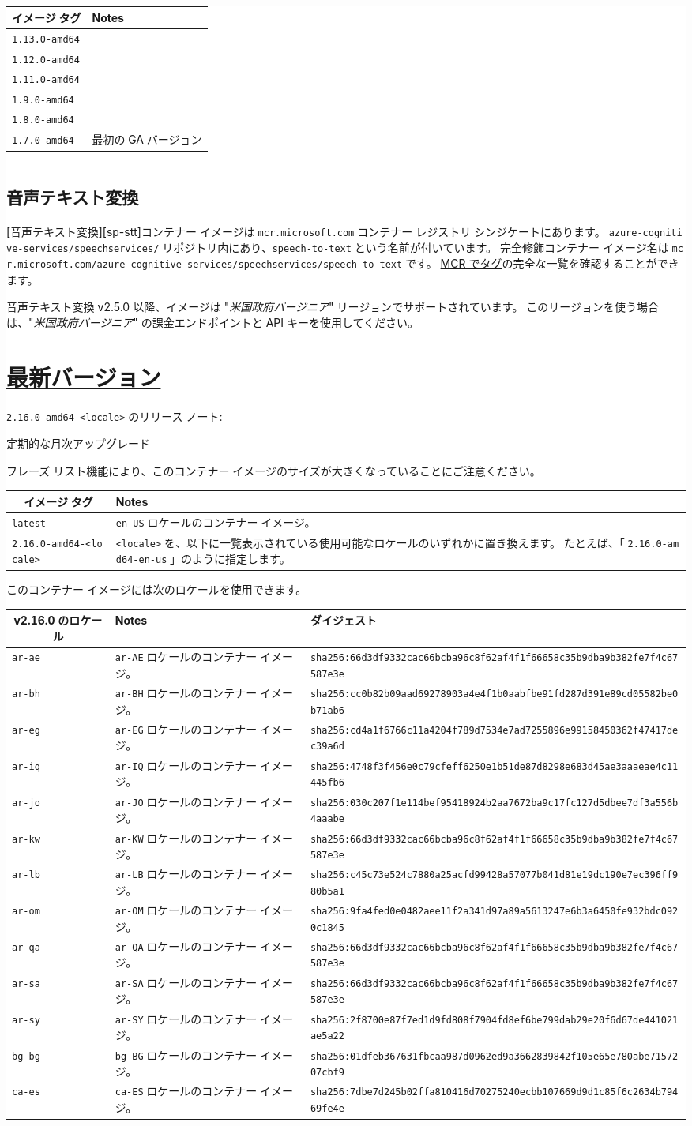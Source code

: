 | イメージ タグ                    | Notes               |
|-------------------------------|:--------------------|
| `1.13.0-amd64`                |                     |
| `1.12.0-amd64`                |                     |
| `1.11.0-amd64`                |                     |
| `1.9.0-amd64`                 |                     |
| `1.8.0-amd64`                 |                     |
| `1.7.0-amd64`                 |   最初の GA バージョン    |

---

## <a name="speech-to-text"></a>音声テキスト変換

[音声テキスト変換][sp-stt]コンテナー イメージは `mcr.microsoft.com` コンテナー レジストリ シンジケートにあります。 `azure-cognitive-services/speechservices/` リポジトリ内にあり、`speech-to-text` という名前が付いています。 完全修飾コンテナー イメージ名は `mcr.microsoft.com/azure-cognitive-services/speechservices/speech-to-text` です。 [MCR でタグ](https://mcr.microsoft.com/v2/azure-cognitive-services/speechservices/speech-to-text/tags/list)の完全な一覧を確認することができます。

音声テキスト変換 v2.5.0 以降、イメージは "*米国政府バージニア*" リージョンでサポートされています。 このリージョンを使う場合は、"*米国政府バージニア*" の課金エンドポイントと API キーを使用してください。

# <a name="latest-version"></a>[最新バージョン](#tab/current)

`2.16.0-amd64-<locale>` のリリース ノート:

定期的な月次アップグレード

フレーズ リスト機能により、このコンテナー イメージのサイズが大きくなっていることにご注意ください。 

| イメージ タグ                    | Notes                                                                                                |
|-------------------------------|:-----------------------------------------------------------------------------------------------------|
| `latest`                      | `en-US` ロケールのコンテナー イメージ。                                                             |
| `2.16.0-amd64-<locale>`       | `<locale>` を、以下に一覧表示されている使用可能なロケールのいずれかに置き換えます。 たとえば、「 `2.16.0-amd64-en-us` 」のように指定します。|

このコンテナー イメージには次のロケールを使用できます。

| v2.16.0 のロケール          | Notes                                    | ダイジェスト                                                                    |
|-----------------------------|:-----------------------------------------|:--------------------------------------------------------------------------|
| `ar-ae`                     | `ar-AE` ロケールのコンテナー イメージ。 | `sha256:66d3df9332cac66bcba96c8f62af4f1f66658c35b9dba9b382fe7f4c67587e3e` |
| `ar-bh`                     | `ar-BH` ロケールのコンテナー イメージ。 | `sha256:cc0b82b09aad69278903a4e4f1b0aabfbe91fd287d391e89cd05582be0b71ab6` |
| `ar-eg`                     | `ar-EG` ロケールのコンテナー イメージ。 | `sha256:cd4a1f6766c11a4204f789d7534e7ad7255896e99158450362f47417dec39a6d` |
| `ar-iq`                     | `ar-IQ` ロケールのコンテナー イメージ。 | `sha256:4748f3f456e0c79cfeff6250e1b51de87d8298e683d45ae3aaaeae4c11445fb6` |
| `ar-jo`                     | `ar-JO` ロケールのコンテナー イメージ。 | `sha256:030c207f1e114bef95418924b2aa7672ba9c17fc127d5dbee7df3a556b4aaabe` |
| `ar-kw`                     | `ar-KW` ロケールのコンテナー イメージ。 | `sha256:66d3df9332cac66bcba96c8f62af4f1f66658c35b9dba9b382fe7f4c67587e3e` |
| `ar-lb`                     | `ar-LB` ロケールのコンテナー イメージ。 | `sha256:c45c73e524c7880a25acfd99428a57077b041d81e19dc190e7ec396ff980b5a1` |
| `ar-om`                     | `ar-OM` ロケールのコンテナー イメージ。 | `sha256:9fa4fed0e0482aee11f2a341d97a89a5613247e6b3a6450fe932bdc0920c1845` |
| `ar-qa`                     | `ar-QA` ロケールのコンテナー イメージ。 | `sha256:66d3df9332cac66bcba96c8f62af4f1f66658c35b9dba9b382fe7f4c67587e3e` |
| `ar-sa`                     | `ar-SA` ロケールのコンテナー イメージ。 | `sha256:66d3df9332cac66bcba96c8f62af4f1f66658c35b9dba9b382fe7f4c67587e3e` |
| `ar-sy`                     | `ar-SY` ロケールのコンテナー イメージ。 | `sha256:2f8700e87f7ed1d9fd808f7904fd8ef6be799dab29e20f6d67de441021ae5a22` |
| `bg-bg`                     | `bg-BG` ロケールのコンテナー イメージ。 | `sha256:01dfeb367631fbcaa987d0962ed9a3662839842f105e65e780abe7157207cbf9` |
| `ca-es`                     | `ca-ES` ロケールのコンテナー イメージ。 | `sha256:7dbe7d245b02ffa810416d70275240ecbb107669d9d1c85f6c2634b79469fe4e` |